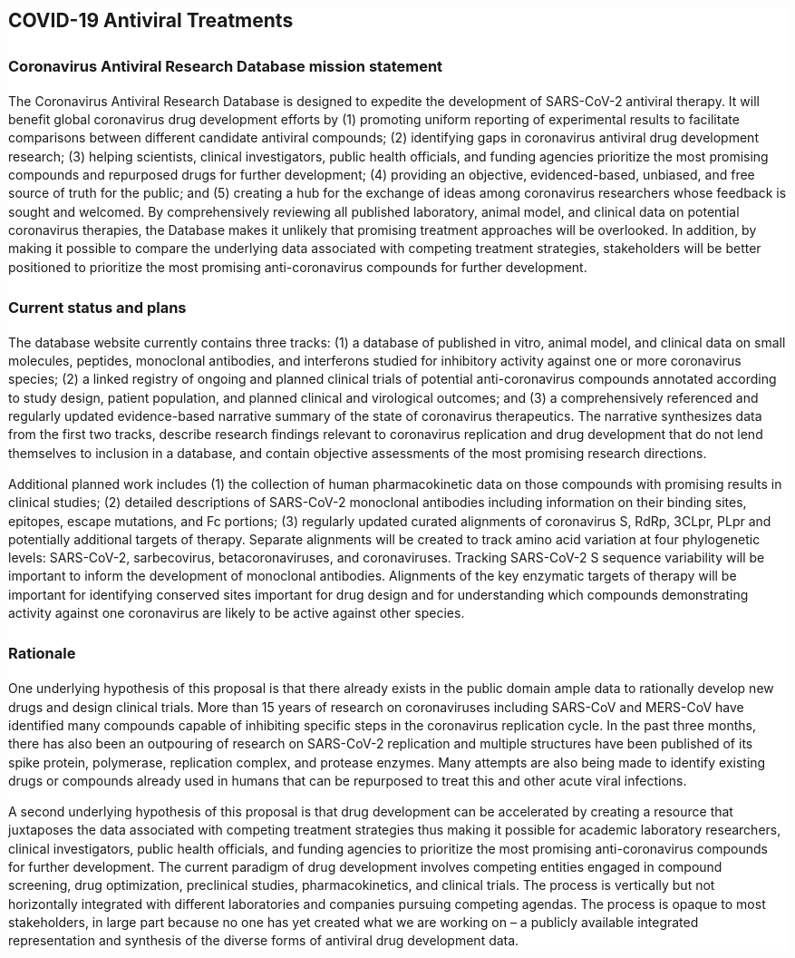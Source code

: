 ## COVID-19 Antiviral Treatments
### Coronavirus Antiviral Research Database mission statement
The Coronavirus Antiviral Research Database is designed to expedite the development of SARS-CoV-2 antiviral therapy. It will benefit global coronavirus drug development efforts by (1) promoting uniform reporting of experimental results to facilitate comparisons between different candidate antiviral compounds; (2) identifying gaps in coronavirus antiviral drug development research; (3) helping scientists, clinical investigators, public health officials, and funding agencies prioritize the most promising compounds and repurposed drugs for further development; (4) providing an objective, evidenced-based, unbiased, and free source of truth for the public; and (5) creating a hub for the exchange of ideas among coronavirus researchers whose feedback is sought and welcomed. By comprehensively reviewing all published laboratory, animal model, and clinical data on potential coronavirus therapies, the Database makes it unlikely that promising treatment approaches will be overlooked. In addition, by making it possible to compare the underlying data associated with competing treatment strategies, stakeholders will be better positioned to prioritize the most promising anti-coronavirus compounds for further development.

### Current status and plans
The database website currently contains three tracks: (1) a database of published in vitro, animal model, and clinical data on small molecules, peptides, monoclonal antibodies, and interferons studied for inhibitory activity against one or more coronavirus species; (2) a linked registry of ongoing and planned clinical trials of potential anti-coronavirus compounds annotated according to study design, patient population, and planned clinical and virological outcomes; and (3) a comprehensively referenced and regularly updated evidence-based narrative summary of the state of coronavirus therapeutics. The narrative synthesizes data from the first two tracks, describe research findings relevant to coronavirus replication and drug development that do not lend themselves to inclusion in a database, and contain objective assessments of the most promising research directions. 

Additional planned work includes (1) the collection of human pharmacokinetic data on those compounds with promising results in clinical studies; (2) detailed descriptions of SARS-CoV-2 monoclonal antibodies including information on their binding sites, epitopes, escape mutations, and Fc portions; (3) regularly updated curated alignments of coronavirus S, RdRp, 3CLpr, PLpr and potentially additional targets of therapy. Separate alignments will be created to track amino acid variation at four phylogenetic levels: SARS-CoV-2, sarbecovirus, betacoronaviruses, and coronaviruses. Tracking SARS-CoV-2 S sequence variability will be important to inform the development of monoclonal antibodies. Alignments of the key enzymatic targets of therapy will be important for identifying conserved sites important for drug design and for understanding which compounds demonstrating activity against one coronavirus are likely to be active against other species. 

### Rationale
One underlying hypothesis of this proposal is that there already exists in the public domain ample data to rationally develop new drugs and design clinical trials. More than 15 years of research on coronaviruses including SARS-CoV and MERS-CoV have identified many compounds capable of inhibiting specific steps in the coronavirus replication cycle. In the past three months, there has also been an outpouring of research on SARS-CoV-2 replication and multiple structures have been published of its spike protein, polymerase, replication complex, and protease enzymes. Many attempts are also being made to identify existing drugs or compounds already used in humans that can be repurposed to treat this and other acute viral infections. 

A second underlying hypothesis of this proposal is that drug development can be accelerated by creating a resource that juxtaposes the data associated with competing treatment strategies thus making it possible for academic laboratory researchers, clinical investigators, public health officials, and funding agencies to prioritize the most promising anti-coronavirus compounds for further development. The current paradigm of drug development involves competing entities engaged in compound screening, drug optimization, preclinical studies, pharmacokinetics, and clinical trials. The process is vertically but not horizontally integrated with different laboratories and companies pursuing competing agendas. The process is opaque to most stakeholders, in large part because no one has yet created what we are working on – a publicly available integrated representation and synthesis of the diverse forms of antiviral drug development data. 
